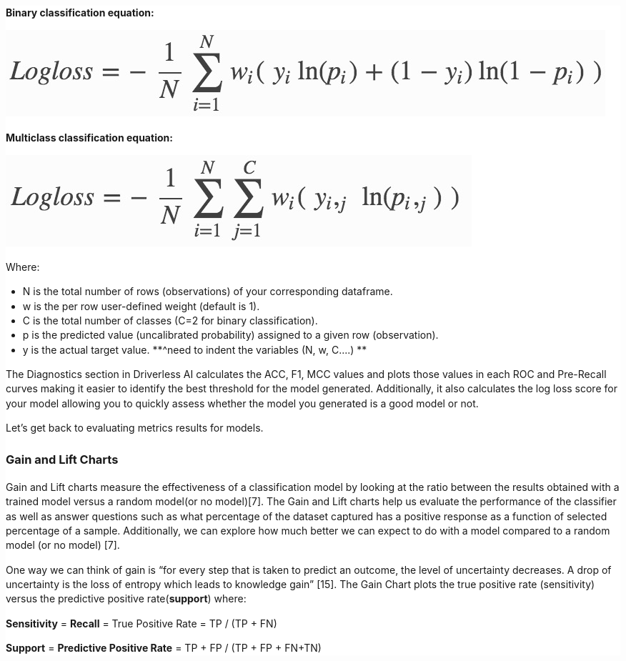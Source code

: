 **Binary classification equation:**

![logloss-binary-classification-equation](assets/logloss-binary-classification-equation.jpg)

**Multiclass classification equation:**

![logloss-multiclass-classification-equation](assets/logloss-multiclass-classification-equation.jpg)

Where:

- N is the total number of rows (observations) of your corresponding dataframe.
- w is the per row user-defined weight (default is 1).
- C is the total number of classes (C=2 for binary classification).
- p is the predicted value (uncalibrated probability) assigned to a given row (observation).
- y is the actual target value.
**^need to indent the variables (N, w, C....) **

The Diagnostics section in Driverless AI calculates the ACC, F1, MCC values and plots those values in each ROC and Pre-Recall curves making it easier to identify the best threshold for the model generated. Additionally, it also calculates the log loss score for your model allowing you to quickly assess whether the model you generated is a good model or not. 

Let’s get back to evaluating metrics results for models.


### Gain and Lift Charts

Gain and Lift charts measure the effectiveness of a classification model by looking at the ratio between the results obtained with a trained model versus a random model(or no model)[7]. The Gain and Lift charts help us evaluate the performance of the classifier as well as answer questions such as what percentage of the dataset captured has a positive response as a function of selected percentage of a sample. Additionally, we can explore how much better we can expect to do with a model compared to a random model (or no model) [7].


One way we can think of gain is “for every step that is taken to predict an outcome, the level of uncertainty decreases. A drop of uncertainty is the loss of entropy which leads to knowledge gain” [15]. The Gain Chart plots the true positive rate (sensitivity) versus the predictive positive rate(**support**) where: 

**Sensitivity** = **Recall** = True Positive Rate = TP / (TP + FN)

**Support** = **Predictive Positive Rate**  = TP + FP / (TP + FP + FN+TN) 
